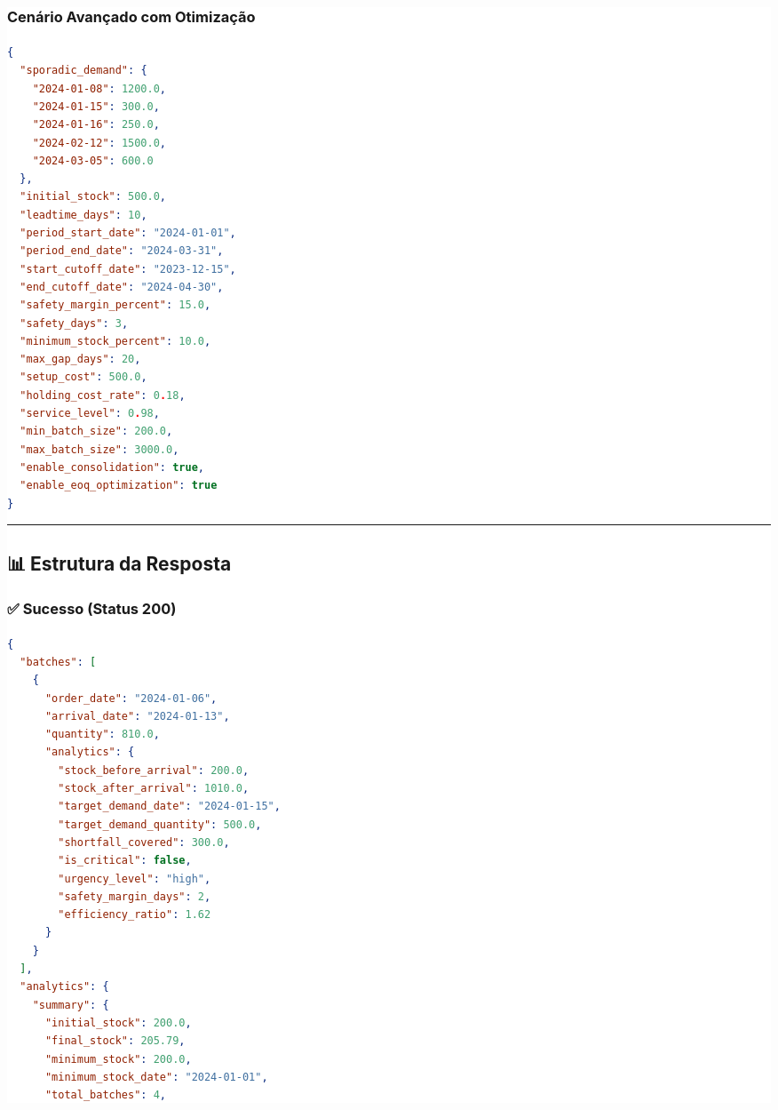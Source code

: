 ### Cenário Avançado com Otimização

```json
{
  "sporadic_demand": {
    "2024-01-08": 1200.0,
    "2024-01-15": 300.0,
    "2024-01-16": 250.0,
    "2024-02-12": 1500.0,
    "2024-03-05": 600.0
  },
  "initial_stock": 500.0,
  "leadtime_days": 10,
  "period_start_date": "2024-01-01",
  "period_end_date": "2024-03-31",
  "start_cutoff_date": "2023-12-15",
  "end_cutoff_date": "2024-04-30",
  "safety_margin_percent": 15.0,
  "safety_days": 3,
  "minimum_stock_percent": 10.0,
  "max_gap_days": 20,
  "setup_cost": 500.0,
  "holding_cost_rate": 0.18,
  "service_level": 0.98,
  "min_batch_size": 200.0,
  "max_batch_size": 3000.0,
  "enable_consolidation": true,
  "enable_eoq_optimization": true
}
```

---

## 📊 Estrutura da Resposta

### ✅ Sucesso (Status 200)

```json
{
  "batches": [
    {
      "order_date": "2024-01-06",
      "arrival_date": "2024-01-13",
      "quantity": 810.0,
      "analytics": {
        "stock_before_arrival": 200.0,
        "stock_after_arrival": 1010.0,
        "target_demand_date": "2024-01-15",
        "target_demand_quantity": 500.0,
        "shortfall_covered": 300.0,
        "is_critical": false,
        "urgency_level": "high",
        "safety_margin_days": 2,
        "efficiency_ratio": 1.62
      }
    }
  ],
  "analytics": {
    "summary": {
      "initial_stock": 200.0,
      "final_stock": 205.79,
      "minimum_stock": 200.0,
      "minimum_stock_date": "2024-01-01",
      "total_batches": 4,
```